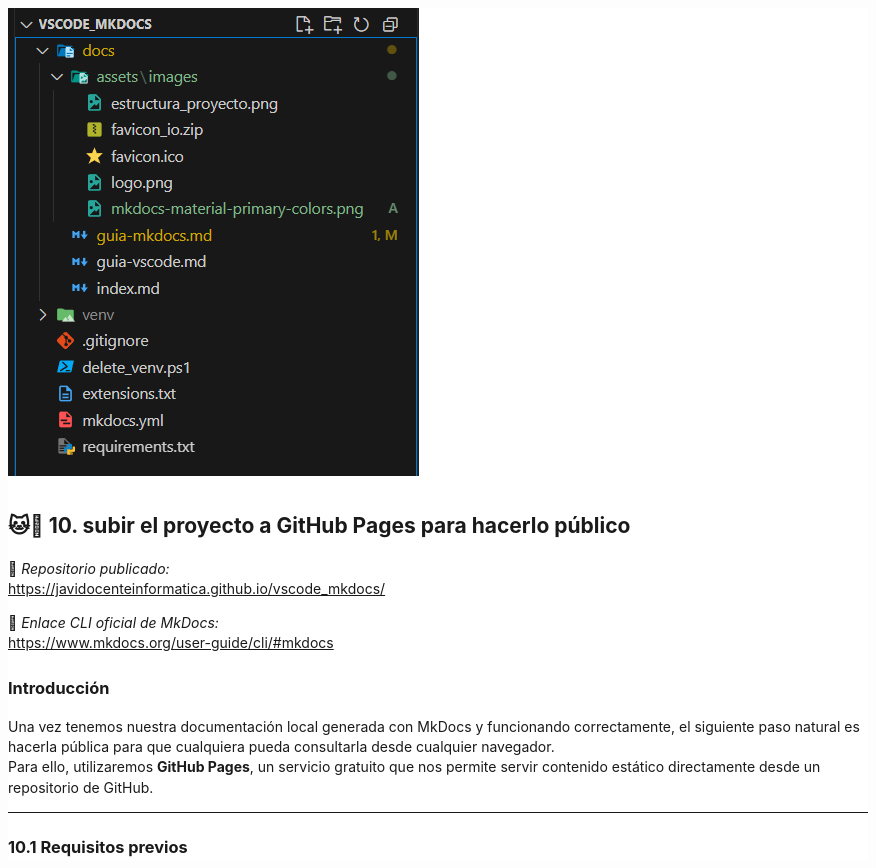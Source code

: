   <img src="../assets/images/estructura_proyecto.png" alt="Estructura del proyecto">
</a>

## 🐱📃 10. subir el proyecto a GitHub Pages para hacerlo público

🧷 *Repositorio publicado:*  
<a href="https://javidocenteinformatica.github.io/vscode_mkdocs/" target="_blank" rel="noopener">
https://javidocenteinformatica.github.io/vscode_mkdocs/
</a>

🧷 *Enlace CLI oficial de MkDocs:*  
<a href="https://www.mkdocs.org/user-guide/cli/#mkdocs" target="_blank" rel="noopener">
https://www.mkdocs.org/user-guide/cli/#mkdocs
</a>

### Introducción

Una vez tenemos nuestra documentación local generada con MkDocs y funcionando correctamente, el siguiente paso natural es hacerla pública para que cualquiera pueda consultarla desde cualquier navegador.  
Para ello, utilizaremos **GitHub Pages**, un servicio gratuito que nos permite servir contenido estático directamente desde un repositorio de GitHub.

---

### 10.1 Requisitos previos
